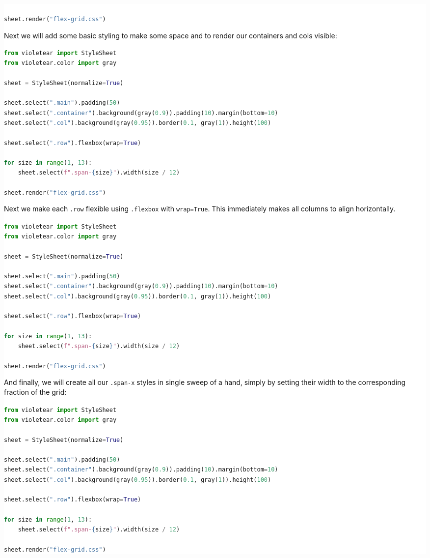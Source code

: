 ```python title="flex-grid.py" hl_lines="4"

sheet.render("flex-grid.css")
```

Next we will add some basic styling to make some space and to render our containers and cols visible:

```python title="flex-grid.py" hl_lines="6 7 8"
from violetear import StyleSheet
from violetear.color import gray

sheet = StyleSheet(normalize=True)

sheet.select(".main").padding(50)
sheet.select(".container").background(gray(0.9)).padding(10).margin(bottom=10)
sheet.select(".col").background(gray(0.95)).border(0.1, gray(1)).height(100)

sheet.select(".row").flexbox(wrap=True)

for size in range(1, 13):
    sheet.select(f".span-{size}").width(size / 12)

sheet.render("flex-grid.css")
```

Next we make each `.row` flexible using `.flexbox` with `wrap=True`. This immediately makes all columns to align horizontally.

```python title="flex-grid.py" hl_lines="10"
from violetear import StyleSheet
from violetear.color import gray

sheet = StyleSheet(normalize=True)

sheet.select(".main").padding(50)
sheet.select(".container").background(gray(0.9)).padding(10).margin(bottom=10)
sheet.select(".col").background(gray(0.95)).border(0.1, gray(1)).height(100)

sheet.select(".row").flexbox(wrap=True)

for size in range(1, 13):
    sheet.select(f".span-{size}").width(size / 12)

sheet.render("flex-grid.css")
```

And finally, we will create all our `.span-x` styles in single sweep of a hand, simply by setting their width to the corresponding fraction of the grid:

```python title="flex-grid.py" hl_lines="12 13"
from violetear import StyleSheet
from violetear.color import gray

sheet = StyleSheet(normalize=True)

sheet.select(".main").padding(50)
sheet.select(".container").background(gray(0.9)).padding(10).margin(bottom=10)
sheet.select(".col").background(gray(0.95)).border(0.1, gray(1)).height(100)

sheet.select(".row").flexbox(wrap=True)

for size in range(1, 13):
    sheet.select(f".span-{size}").width(size / 12)

sheet.render("flex-grid.css")
```
